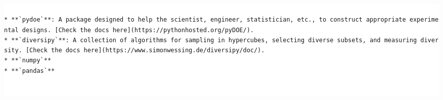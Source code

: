 ```

* **`pydoe`**: A package designed to help the scientist, engineer, statistician, etc., to construct appropriate experimental designs. [Check the docs here](https://pythonhosted.org/pyDOE/).
* **`diversipy`**: A collection of algorithms for sampling in hypercubes, selecting diverse subsets, and measuring diversity. [Check the docs here](https://www.simonwessing.de/diversipy/doc/).
* **`numpy`**
* **`pandas`**


